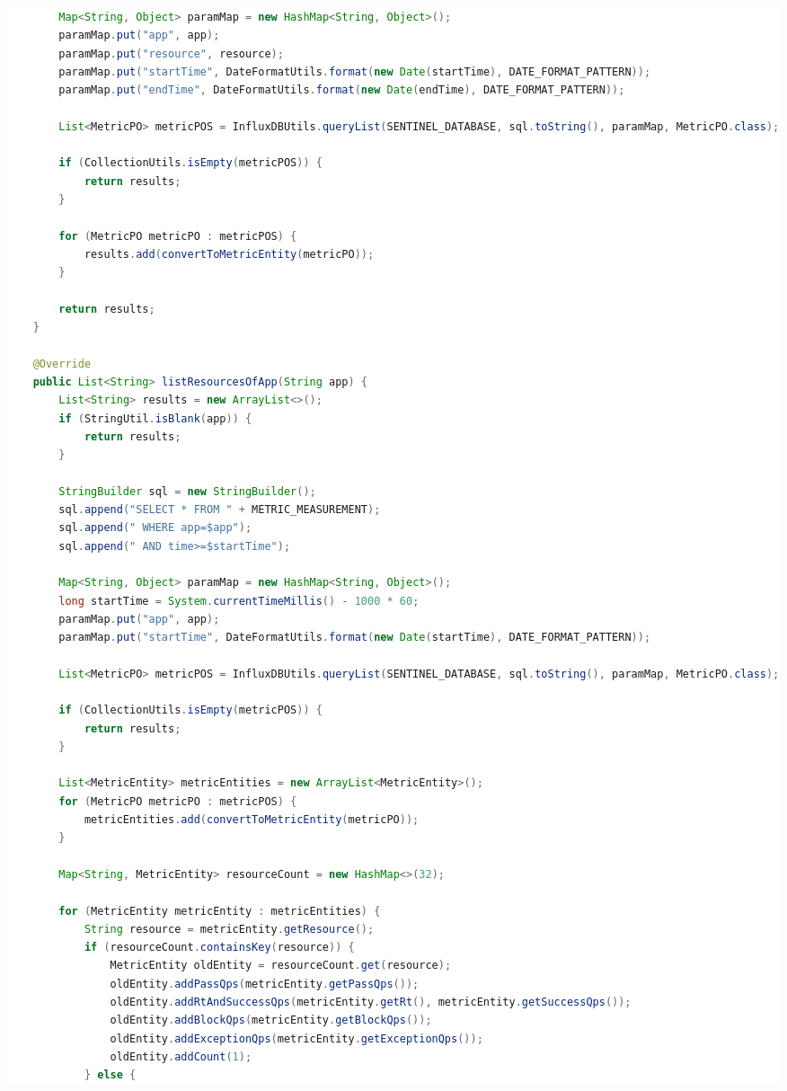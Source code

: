 ``` java
        Map<String, Object> paramMap = new HashMap<String, Object>();
        paramMap.put("app", app);
        paramMap.put("resource", resource);
        paramMap.put("startTime", DateFormatUtils.format(new Date(startTime), DATE_FORMAT_PATTERN));
        paramMap.put("endTime", DateFormatUtils.format(new Date(endTime), DATE_FORMAT_PATTERN));

        List<MetricPO> metricPOS = InfluxDBUtils.queryList(SENTINEL_DATABASE, sql.toString(), paramMap, MetricPO.class);

        if (CollectionUtils.isEmpty(metricPOS)) {
            return results;
        }

        for (MetricPO metricPO : metricPOS) {
            results.add(convertToMetricEntity(metricPO));
        }

        return results;
    }

    @Override
    public List<String> listResourcesOfApp(String app) {
        List<String> results = new ArrayList<>();
        if (StringUtil.isBlank(app)) {
            return results;
        }

        StringBuilder sql = new StringBuilder();
        sql.append("SELECT * FROM " + METRIC_MEASUREMENT);
        sql.append(" WHERE app=$app");
        sql.append(" AND time>=$startTime");

        Map<String, Object> paramMap = new HashMap<String, Object>();
        long startTime = System.currentTimeMillis() - 1000 * 60;
        paramMap.put("app", app);
        paramMap.put("startTime", DateFormatUtils.format(new Date(startTime), DATE_FORMAT_PATTERN));

        List<MetricPO> metricPOS = InfluxDBUtils.queryList(SENTINEL_DATABASE, sql.toString(), paramMap, MetricPO.class);

        if (CollectionUtils.isEmpty(metricPOS)) {
            return results;
        }

        List<MetricEntity> metricEntities = new ArrayList<MetricEntity>();
        for (MetricPO metricPO : metricPOS) {
            metricEntities.add(convertToMetricEntity(metricPO));
        }

        Map<String, MetricEntity> resourceCount = new HashMap<>(32);

        for (MetricEntity metricEntity : metricEntities) {
            String resource = metricEntity.getResource();
            if (resourceCount.containsKey(resource)) {
                MetricEntity oldEntity = resourceCount.get(resource);
                oldEntity.addPassQps(metricEntity.getPassQps());
                oldEntity.addRtAndSuccessQps(metricEntity.getRt(), metricEntity.getSuccessQps());
                oldEntity.addBlockQps(metricEntity.getBlockQps());
                oldEntity.addExceptionQps(metricEntity.getExceptionQps());
                oldEntity.addCount(1);
            } else {
```